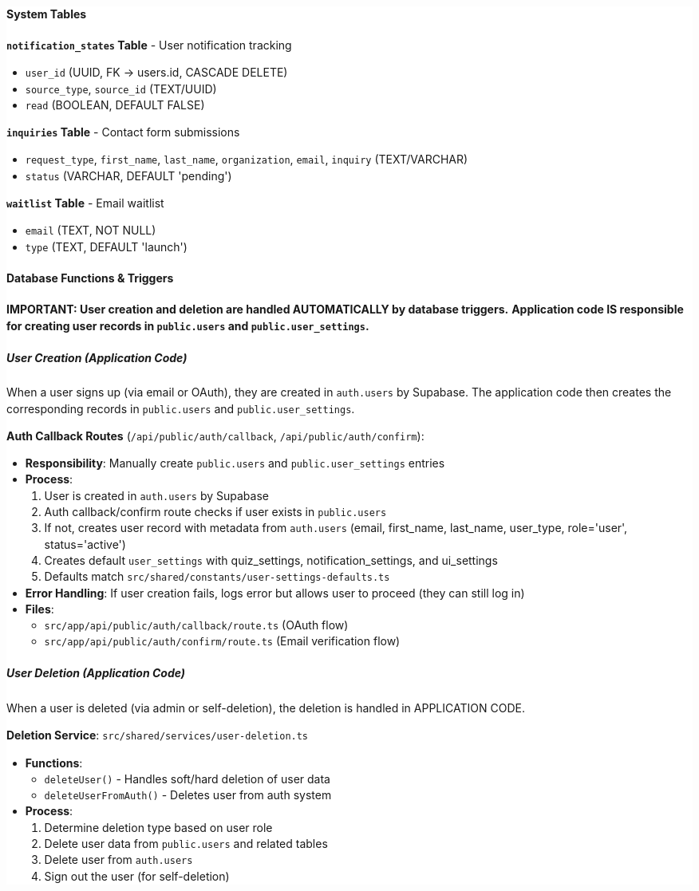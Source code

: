 #### System Tables

**`notification_states` Table** - User notification tracking
- `user_id` (UUID, FK → users.id, CASCADE DELETE)
- `source_type`, `source_id` (TEXT/UUID)
- `read` (BOOLEAN, DEFAULT FALSE)

**`inquiries` Table** - Contact form submissions
- `request_type`, `first_name`, `last_name`, `organization`, `email`, `inquiry` (TEXT/VARCHAR)
- `status` (VARCHAR, DEFAULT 'pending')

**`waitlist` Table** - Email waitlist
- `email` (TEXT, NOT NULL)
- `type` (TEXT, DEFAULT 'launch')

#### Database Functions & Triggers

**IMPORTANT: User creation and deletion are handled AUTOMATICALLY by database triggers.**
**Application code IS responsible for creating user records in `public.users` and `public.user_settings`.**

##### User Creation (Application Code)

When a user signs up (via email or OAuth), they are created in `auth.users` by Supabase. The application code then creates the corresponding records in `public.users` and `public.user_settings`.

**Auth Callback Routes** (`/api/public/auth/callback`, `/api/public/auth/confirm`):
- **Responsibility**: Manually create `public.users` and `public.user_settings` entries
- **Process**:
  1. User is created in `auth.users` by Supabase
  2. Auth callback/confirm route checks if user exists in `public.users`
  3. If not, creates user record with metadata from `auth.users` (email, first_name, last_name, user_type, role='user', status='active')
  4. Creates default `user_settings` with quiz_settings, notification_settings, and ui_settings
  5. Defaults match `src/shared/constants/user-settings-defaults.ts`
- **Error Handling**: If user creation fails, logs error but allows user to proceed (they can still log in)
- **Files**:
  - `src/app/api/public/auth/callback/route.ts` (OAuth flow)
  - `src/app/api/public/auth/confirm/route.ts` (Email verification flow)

##### User Deletion (Application Code)

When a user is deleted (via admin or self-deletion), the deletion is handled in APPLICATION CODE.

**Deletion Service**: `src/shared/services/user-deletion.ts`
- **Functions**:
  - `deleteUser()` - Handles soft/hard deletion of user data
  - `deleteUserFromAuth()` - Deletes user from auth system
- **Process**:
  1. Determine deletion type based on user role
  2. Delete user data from `public.users` and related tables
  3. Delete user from `auth.users`
  4. Sign out the user (for self-deletion)
